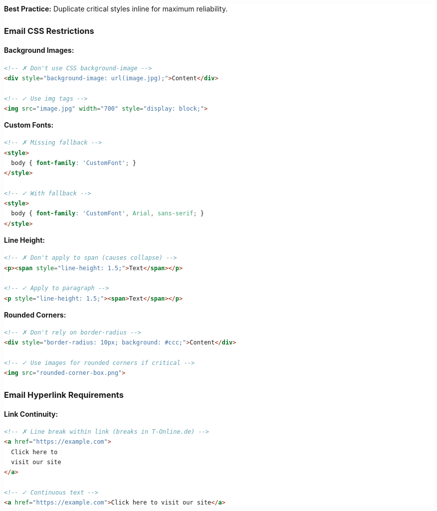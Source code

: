 **Best Practice:** Duplicate critical styles inline for maximum reliability.

### Email CSS Restrictions

**Background Images:**
```html
<!-- ✗ Don't use CSS background-image -->
<div style="background-image: url(image.jpg);">Content</div>

<!-- ✓ Use img tags -->
<img src="image.jpg" width="700" style="display: block;">
```

**Custom Fonts:**
```html
<!-- ✗ Missing fallback -->
<style>
  body { font-family: 'CustomFont'; }
</style>

<!-- ✓ With fallback -->
<style>
  body { font-family: 'CustomFont', Arial, sans-serif; }
</style>
```

**Line Height:**
```html
<!-- ✗ Don't apply to span (causes collapse) -->
<p><span style="line-height: 1.5;">Text</span></p>

<!-- ✓ Apply to paragraph -->
<p style="line-height: 1.5;"><span>Text</span></p>
```

**Rounded Corners:**
```html
<!-- ✗ Don't rely on border-radius -->
<div style="border-radius: 10px; background: #ccc;">Content</div>

<!-- ✓ Use images for rounded corners if critical -->
<img src="rounded-corner-box.png">
```

### Email Hyperlink Requirements

**Link Continuity:**
```html
<!-- ✗ Line break within link (breaks in T-Online.de) -->
<a href="https://example.com">
  Click here to
  visit our site
</a>

<!-- ✓ Continuous text -->
<a href="https://example.com">Click here to visit our site</a>
```
